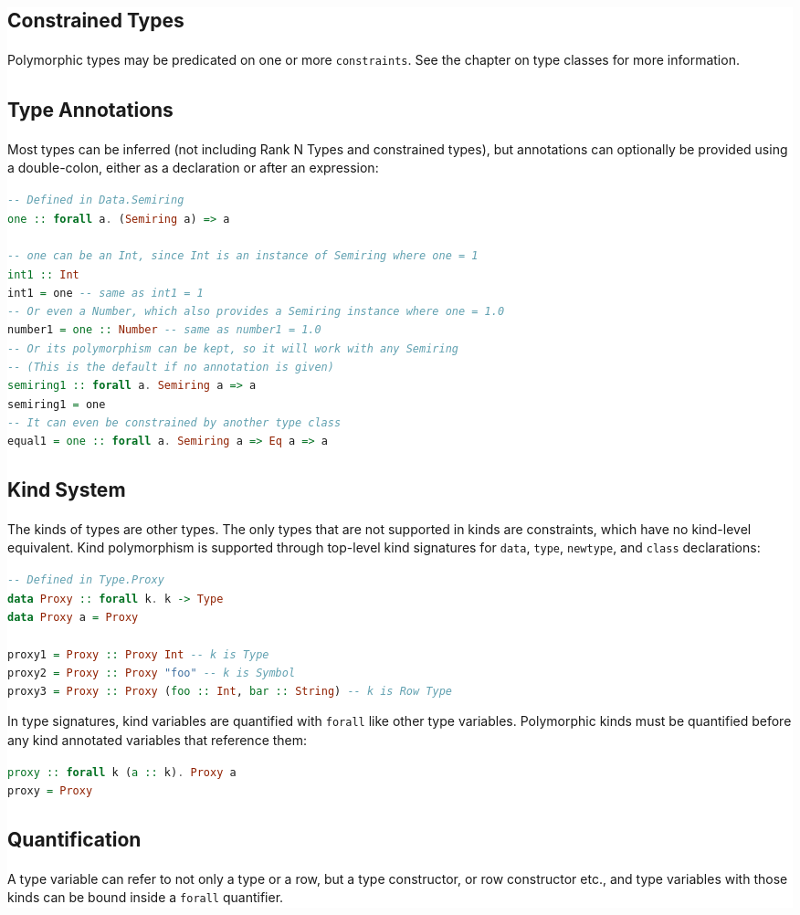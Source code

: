 ## Constrained Types

Polymorphic types may be predicated on one or more ``constraints``. See the chapter on type classes for more information.

## Type Annotations

Most types can be inferred (not including Rank N Types and constrained types), but annotations can optionally be provided using a double-colon, either as a declaration or after an expression:

```purescript
-- Defined in Data.Semiring
one :: forall a. (Semiring a) => a

-- one can be an Int, since Int is an instance of Semiring where one = 1
int1 :: Int
int1 = one -- same as int1 = 1
-- Or even a Number, which also provides a Semiring instance where one = 1.0
number1 = one :: Number -- same as number1 = 1.0
-- Or its polymorphism can be kept, so it will work with any Semiring
-- (This is the default if no annotation is given)
semiring1 :: forall a. Semiring a => a
semiring1 = one
-- It can even be constrained by another type class
equal1 = one :: forall a. Semiring a => Eq a => a
```

## Kind System

The kinds of types are other types. The only types that are not supported in kinds are constraints, which have no kind-level equivalent. Kind polymorphism is supported through top-level kind signatures for ``data``, ``type``, ``newtype``, and ``class`` declarations:

```purescript
-- Defined in Type.Proxy
data Proxy :: forall k. k -> Type
data Proxy a = Proxy

proxy1 = Proxy :: Proxy Int -- k is Type
proxy2 = Proxy :: Proxy "foo" -- k is Symbol
proxy3 = Proxy :: Proxy (foo :: Int, bar :: String) -- k is Row Type
```

In type signatures, kind variables are quantified with ``forall`` like other type variables. Polymorphic kinds must be quantified before any kind annotated variables that reference them:

```purescript
proxy :: forall k (a :: k). Proxy a
proxy = Proxy
```

## Quantification

A type variable can refer to not only a type or a row, but a type constructor, or row constructor etc., and type variables with those kinds can be bound inside a ``forall`` quantifier.
